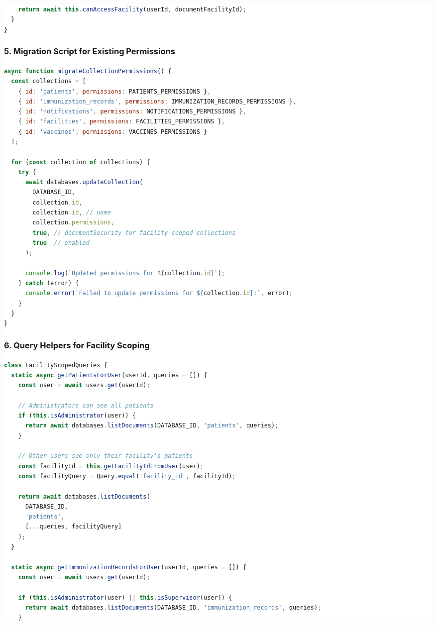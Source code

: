```javascript
    return await this.canAccessFacility(userId, documentFacilityId);
  }
}
```

### 5. Migration Script for Existing Permissions
```javascript
async function migrateCollectionPermissions() {
  const collections = [
    { id: 'patients', permissions: PATIENTS_PERMISSIONS },
    { id: 'immunization_records', permissions: IMMUNIZATION_RECORDS_PERMISSIONS },
    { id: 'notifications', permissions: NOTIFICATIONS_PERMISSIONS },
    { id: 'facilities', permissions: FACILITIES_PERMISSIONS },
    { id: 'vaccines', permissions: VACCINES_PERMISSIONS }
  ];
  
  for (const collection of collections) {
    try {
      await databases.updateCollection(
        DATABASE_ID,
        collection.id,
        collection.id, // name
        collection.permissions,
        true, // documentSecurity for facility-scoped collections
        true  // enabled
      );
      
      console.log(`Updated permissions for ${collection.id}`);
    } catch (error) {
      console.error(`Failed to update permissions for ${collection.id}:`, error);
    }
  }
}
```

### 6. Query Helpers for Facility Scoping
```javascript
class FacilityScopedQueries {
  static async getPatientsForUser(userId, queries = []) {
    const user = await users.get(userId);
    
    // Administrators can see all patients
    if (this.isAdministrator(user)) {
      return await databases.listDocuments(DATABASE_ID, 'patients', queries);
    }
    
    // Other users see only their facility's patients
    const facilityId = this.getFacilityIdFromUser(user);
    const facilityQuery = Query.equal('facility_id', facilityId);
    
    return await databases.listDocuments(
      DATABASE_ID, 
      'patients', 
      [...queries, facilityQuery]
    );
  }
  
  static async getImmunizationRecordsForUser(userId, queries = []) {
    const user = await users.get(userId);
    
    if (this.isAdministrator(user) || this.isSupervisor(user)) {
      return await databases.listDocuments(DATABASE_ID, 'immunization_records', queries);
    }
```